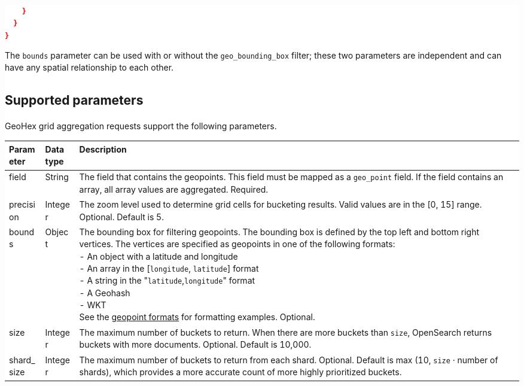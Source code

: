 ```json
    }
  }
}
```

The `bounds` parameter can be used with or without the `geo_bounding_box` filter; these two parameters are independent and can have any spatial relationship to each other.

## Supported parameters

GeoHex grid aggregation requests support the following parameters.

Parameter | Data type | Description
:--- | :--- | :---
field | String | The field that contains the geopoints. This field must be mapped as a `geo_point` field. If the field contains an array, all array values are aggregated. Required.
precision | Integer | The zoom level used to determine grid cells for bucketing results. Valid values are in the [0, 15] range. Optional. Default is 5. 
bounds | Object | The bounding box for filtering geopoints. The bounding box is defined by the top left and bottom right vertices. The vertices are specified as geopoints in one of the following formats: <br>- An object with a latitude and longitude<br>- An array in the [`longitude`, `latitude`] format<br>- A string in the "`latitude`,`longitude`" format<br>- A Geohash <br>- WKT<br> See the [geopoint formats]({{site.url}}{{site.baseurl}}/opensearch/supported-field-types/geo-point#formats) for formatting examples. Optional.
size | Integer | The maximum number of buckets to return. When there are more buckets than `size`, OpenSearch returns buckets with more documents. Optional. Default is 10,000.
shard_size | Integer | The maximum number of buckets to return from each shard. Optional. Default is max (10, `size` &middot; number of shards), which provides a more accurate count of more highly prioritized buckets.